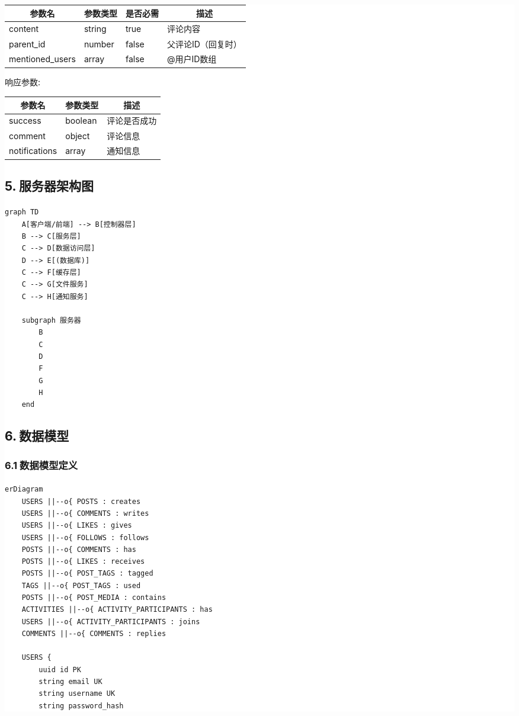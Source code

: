 | 参数名              | 参数类型   | 是否必需  | 描述         |
| ---------------- | ------ | ----- | ---------- |
| content          | string | true  | 评论内容       |
| parent\_id       | number | false | 父评论ID（回复时） |
| mentioned\_users | array  | false | @用户ID数组    |

响应参数:

| 参数名           | 参数类型    | 描述     |
| ------------- | ------- | ------ |
| success       | boolean | 评论是否成功 |
| comment       | object  | 评论信息   |
| notifications | array   | 通知信息   |

## 5. 服务器架构图

```mermaid
graph TD
    A[客户端/前端] --> B[控制器层]
    B --> C[服务层]
    C --> D[数据访问层]
    D --> E[(数据库)]
    C --> F[缓存层]
    C --> G[文件服务]
    C --> H[通知服务]

    subgraph 服务器
        B
        C
        D
        F
        G
        H
    end
```

## 6. 数据模型

### 6.1 数据模型定义

```mermaid
erDiagram
    USERS ||--o{ POSTS : creates
    USERS ||--o{ COMMENTS : writes
    USERS ||--o{ LIKES : gives
    USERS ||--o{ FOLLOWS : follows
    POSTS ||--o{ COMMENTS : has
    POSTS ||--o{ LIKES : receives
    POSTS ||--o{ POST_TAGS : tagged
    TAGS ||--o{ POST_TAGS : used
    POSTS ||--o{ POST_MEDIA : contains
    ACTIVITIES ||--o{ ACTIVITY_PARTICIPANTS : has
    USERS ||--o{ ACTIVITY_PARTICIPANTS : joins
    COMMENTS ||--o{ COMMENTS : replies

    USERS {
        uuid id PK
        string email UK
        string username UK
        string password_hash
```